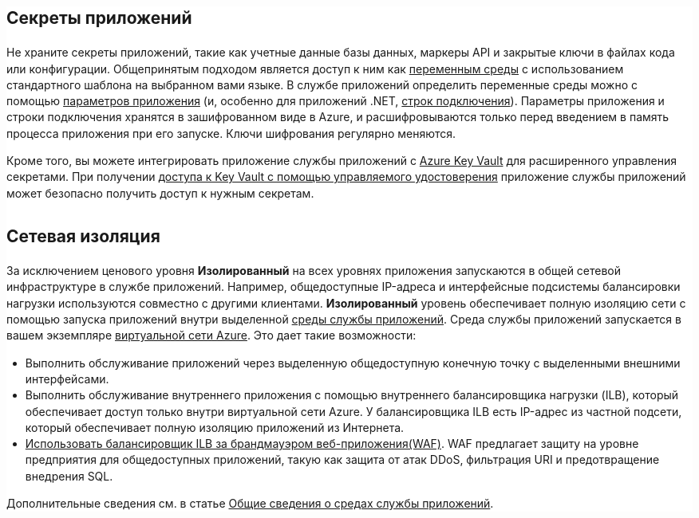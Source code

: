 ## <a name="application-secrets"></a>Секреты приложений

Не храните секреты приложений, такие как учетные данные базы данных, маркеры API и закрытые ключи в файлах кода или конфигурации. Общепринятым подходом является доступ к ним как [переменным среды](https://wikipedia.org/wiki/Environment_variable) с использованием стандартного шаблона на выбранном вами языке. В службе приложений определить переменные среды можно с помощью [параметров приложения](configure-common.md#configure-app-settings) (и, особенно для приложений .NET, [строк подключения](configure-common.md#configure-connection-strings)). Параметры приложения и строки подключения хранятся в зашифрованном виде в Azure, и расшифровываются только перед введением в память процесса приложения при его запуске. Ключи шифрования регулярно меняются.

Кроме того, вы можете интегрировать приложение службы приложений с [Azure Key Vault](../key-vault/index.yml) для расширенного управления секретами. При получении [доступа к Key Vault с помощью управляемого удостоверения](../key-vault/general/tutorial-net-create-vault-azure-web-app.md) приложение службы приложений может безопасно получить доступ к нужным секретам.

## <a name="network-isolation"></a>Сетевая изоляция

За исключением ценового уровня **Изолированный** на всех уровнях приложения запускаются в общей сетевой инфраструктуре в службе приложений. Например, общедоступные IP-адреса и интерфейсные подсистемы балансировки нагрузки используются совместно с другими клиентами. **Изолированный** уровень обеспечивает полную изоляцию сети с помощью запуска приложений внутри выделенной [среды службы приложений](environment/intro.md). Среда службы приложений запускается в вашем экземпляре [виртуальной сети Azure](../virtual-network/index.yml). Это дает такие возможности: 

- Выполнить обслуживание приложений через выделенную общедоступную конечную точку с выделенными внешними интерфейсами.
- Выполнить обслуживание внутреннего приложения с помощью внутреннего балансировщика нагрузки (ILB), который обеспечивает доступ только внутри виртуальной сети Azure. У балансировщика ILB есть IP-адрес из частной подсети, который обеспечивает полную изоляцию приложений из Интернета.
- [Использовать балансировщик ILB за брандмауэром веб-приложения(WAF)](environment/integrate-with-application-gateway.md). WAF предлагает защиту на уровне предприятия для общедоступных приложений, такую как защита от атак DDoS, фильтрация URI и предотвращение внедрения SQL.

Дополнительные сведения см. в статье [Общие сведения о средах службы приложений](environment/intro.md).